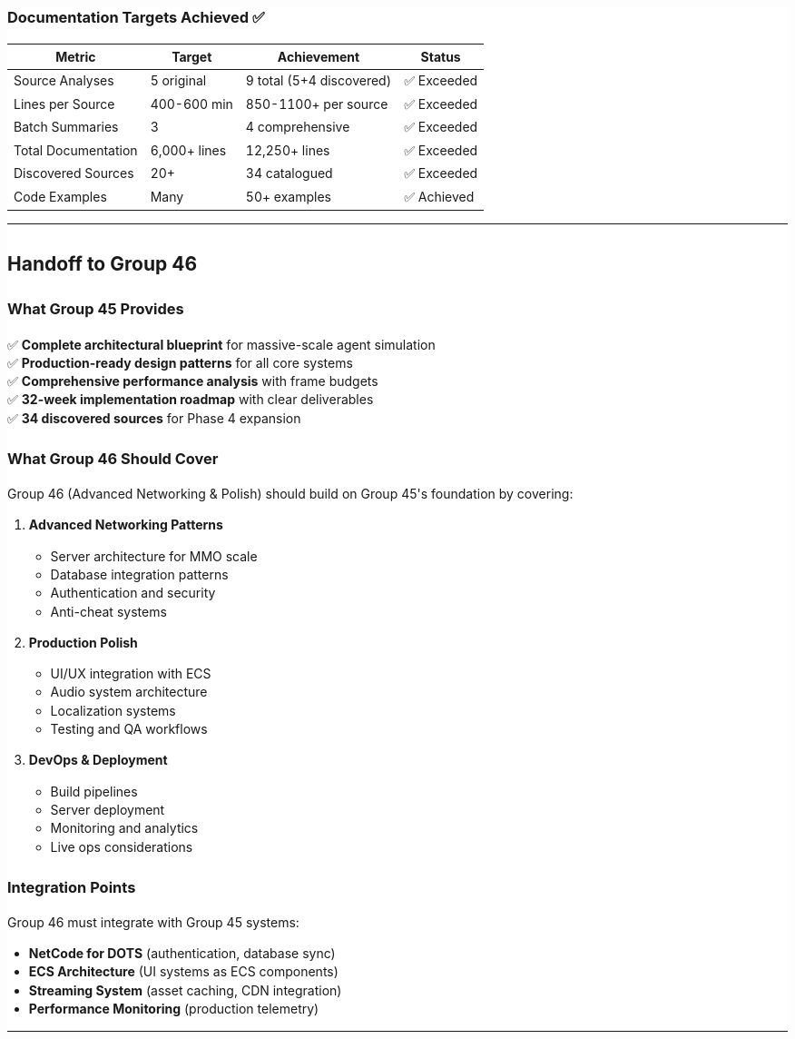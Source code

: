 ### Documentation Targets Achieved ✅

| Metric | Target | Achievement | Status |
|--------|--------|-------------|--------|
| Source Analyses | 5 original | 9 total (5+4 discovered) | ✅ Exceeded |
| Lines per Source | 400-600 min | 850-1100+ per source | ✅ Exceeded |
| Batch Summaries | 3 | 4 comprehensive | ✅ Exceeded |
| Total Documentation | 6,000+ lines | 12,250+ lines | ✅ Exceeded |
| Discovered Sources | 20+ | 34 catalogued | ✅ Exceeded |
| Code Examples | Many | 50+ examples | ✅ Achieved |

---

## Handoff to Group 46

### What Group 45 Provides

✅ **Complete architectural blueprint** for massive-scale agent simulation  
✅ **Production-ready design patterns** for all core systems  
✅ **Comprehensive performance analysis** with frame budgets  
✅ **32-week implementation roadmap** with clear deliverables  
✅ **34 discovered sources** for Phase 4 expansion

### What Group 46 Should Cover

Group 46 (Advanced Networking & Polish) should build on Group 45's foundation by covering:

1. **Advanced Networking Patterns**
   - Server architecture for MMO scale
   - Database integration patterns
   - Authentication and security
   - Anti-cheat systems

2. **Production Polish**
   - UI/UX integration with ECS
   - Audio system architecture
   - Localization systems
   - Testing and QA workflows

3. **DevOps & Deployment**
   - Build pipelines
   - Server deployment
   - Monitoring and analytics
   - Live ops considerations

### Integration Points

Group 46 must integrate with Group 45 systems:
- **NetCode for DOTS** (authentication, database sync)
- **ECS Architecture** (UI systems as ECS components)
- **Streaming System** (asset caching, CDN integration)
- **Performance Monitoring** (production telemetry)

---